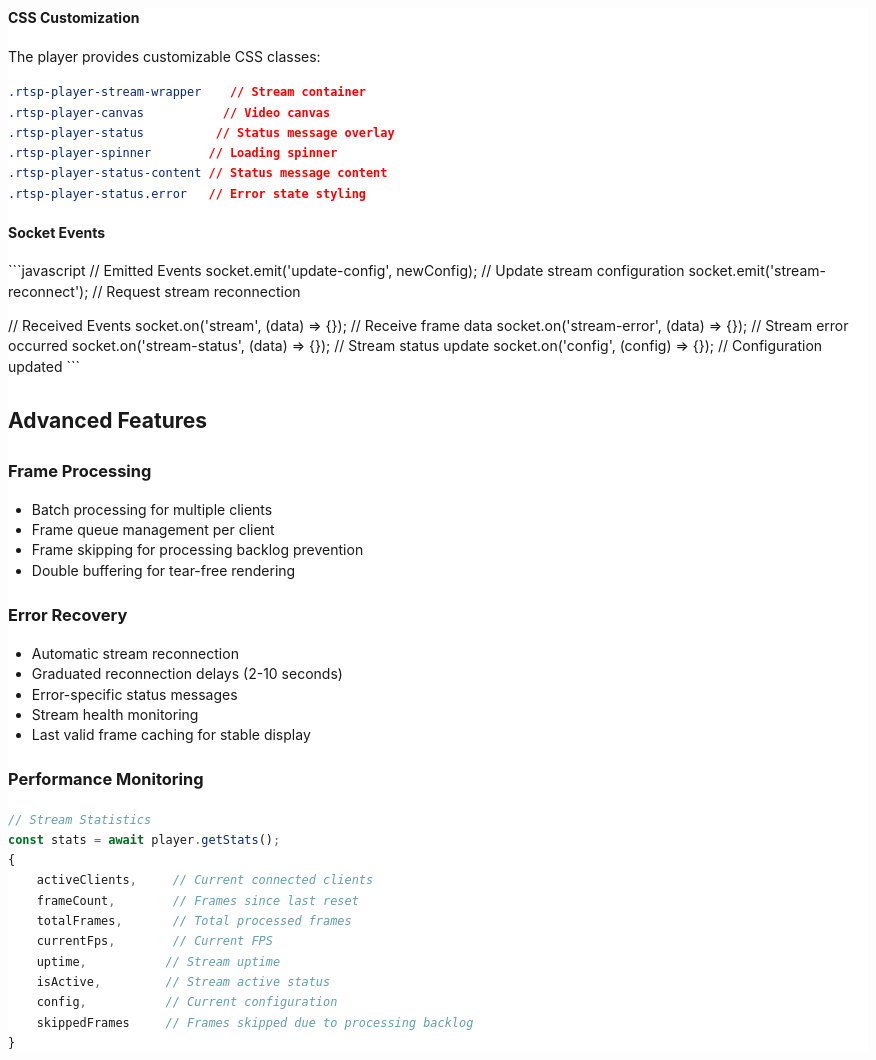 #### CSS Customization
The player provides customizable CSS classes:
```css
.rtsp-player-stream-wrapper    // Stream container
.rtsp-player-canvas           // Video canvas
.rtsp-player-status          // Status message overlay
.rtsp-player-spinner        // Loading spinner
.rtsp-player-status-content // Status message content
.rtsp-player-status.error   // Error state styling
```

#### Socket Events
\`\`\`javascript
// Emitted Events
socket.emit('update-config', newConfig);    // Update stream configuration
socket.emit('stream-reconnect');           // Request stream reconnection

// Received Events
socket.on('stream', (data) => {});        // Receive frame data
socket.on('stream-error', (data) => {});  // Stream error occurred
socket.on('stream-status', (data) => {}); // Stream status update
socket.on('config', (config) => {});      // Configuration updated
\`\`\`

## Advanced Features

### Frame Processing
- Batch processing for multiple clients
- Frame queue management per client
- Frame skipping for processing backlog prevention
- Double buffering for tear-free rendering

### Error Recovery
- Automatic stream reconnection
- Graduated reconnection delays (2-10 seconds)
- Error-specific status messages
- Stream health monitoring
- Last valid frame caching for stable display

### Performance Monitoring
```javascript
// Stream Statistics
const stats = await player.getStats();
{
    activeClients,     // Current connected clients
    frameCount,        // Frames since last reset
    totalFrames,       // Total processed frames
    currentFps,        // Current FPS
    uptime,           // Stream uptime
    isActive,         // Stream active status
    config,           // Current configuration
    skippedFrames     // Frames skipped due to processing backlog
}
```
